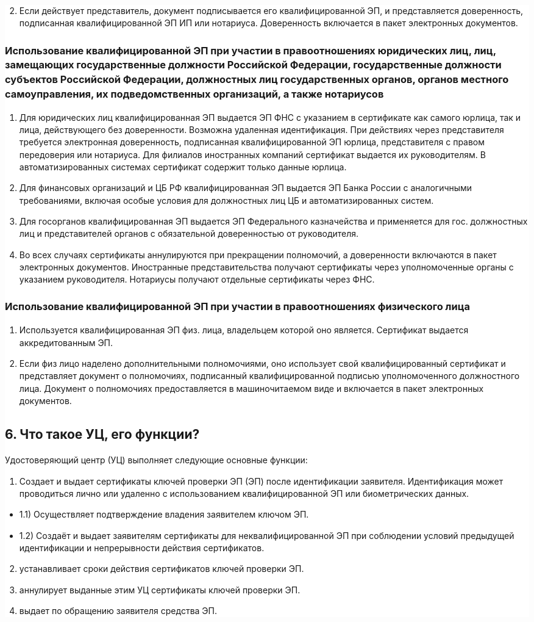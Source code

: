 2. Если действует представитель, документ подписывается его квалифицированной ЭП, и представляется доверенность, подписанная квалифицированной ЭП ИП или нотариуса. Доверенность включается в пакет электронных документов.

### Использование квалифицированной ЭП при участии в правоотношениях юридических лиц, лиц, замещающих государственные должности Российской Федерации, государственные должности субъектов Российской Федерации, должностных лиц государственных органов, органов местного самоуправления, их подведомственных организаций, а также нотариусов

1. Для юридических лиц квалифицированная ЭП выдается ЭП ФНС с указанием в сертификате как самого юрлица, так и лица, действующего без доверенности. Возможна удаленная идентификация. При действиях через представителя требуется электронная доверенность, подписанная квалифицированной ЭП юрлица, представителя с правом передоверия или нотариуса. Для филиалов иностранных компаний сертификат выдается их руководителям. В автоматизированных системах сертификат содержит только данные юрлица.

2. Для финансовых организаций и ЦБ РФ квалифицированная ЭП выдается ЭП Банка России с аналогичными требованиями, включая особые условия для должностных лиц ЦБ и автоматизированных систем.

3. Для госорганов квалифицированная ЭП выдается ЭП Федерального казначейства и применяется для гос. должностных лиц и представителей органов с обязательной доверенностью от руководителя.

4. Во всех случаях сертификаты аннулируются при прекращении полномочий, а доверенности включаются в пакет электронных документов. Иностранные представительства получают сертификаты через уполномоченные органы с указанием руководителя. Нотариусы получают отдельные сертификаты через ФНС.

### Использование квалифицированной ЭП при участии в правоотношениях физического лица

1. Используется квалифицированная ЭП физ. лица, владельцем которой оно является. Сертификат выдается аккредитованным ЭП.
    
2. Если физ лицо наделено дополнительными полномочиями, оно использует свой квалифицированный сертификат и представляет документ о полномочиях, подписанный квалифицированной подписью уполномоченного должностного лица. Документ о полномочиях предоставляется в машиночитаемом виде и включается в пакет электронных документов.

## 6. Что такое УЦ, его функции?

Удостоверяющий центр (УЦ) выполняет следующие основные функции:

1. Создает и выдает сертификаты ключей проверки ЭП (ЭП) после идентификации заявителя. Идентификация может проводиться лично или удаленно с использованием квалифицированной ЭП или биометрических данных.

- 1.1) Осуществляет подтверждение владения заявителем ключом ЭП.

- 1.2) Создаёт и выдает заявителям сертификаты для неквалифицированной ЭП при соблюдении условий предыдущей идентификации и непрерывности действия сертификатов.

2) устанавливает сроки действия сертификатов ключей проверки ЭП.

3) аннулирует выданные этим УЦ сертификаты ключей проверки ЭП.

4) выдает по обращению заявителя средства ЭП.

